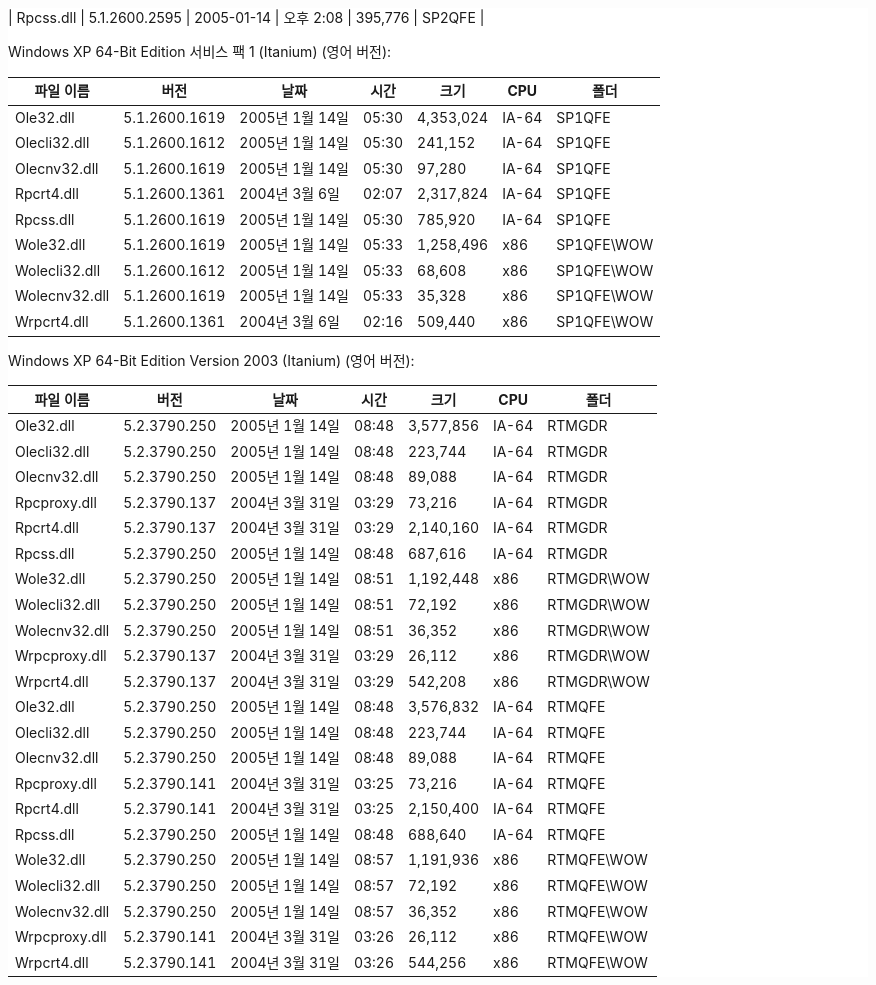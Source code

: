 | Rpcss.dll    | 5.1.2600.2595 | 2005-01-14 | 오후 2:08  | 395,776   | SP2QFE |

Windows XP 64-Bit Edition 서비스 팩 1 (Itanium) (영어 버전):

| 파일 이름     | 버전          | 날짜            | 시간  | 크기      | CPU   | 폴더        |
|---------------|---------------|-----------------|-------|-----------|-------|-------------|
| Ole32.dll     | 5.1.2600.1619 | 2005년 1월 14일 | 05:30 | 4,353,024 | IA-64 | SP1QFE      |
| Olecli32.dll  | 5.1.2600.1612 | 2005년 1월 14일 | 05:30 | 241,152   | IA-64 | SP1QFE      |
| Olecnv32.dll  | 5.1.2600.1619 | 2005년 1월 14일 | 05:30 | 97,280    | IA-64 | SP1QFE      |
| Rpcrt4.dll    | 5.1.2600.1361 | 2004년 3월 6일  | 02:07 | 2,317,824 | IA-64 | SP1QFE      |
| Rpcss.dll     | 5.1.2600.1619 | 2005년 1월 14일 | 05:30 | 785,920   | IA-64 | SP1QFE      |
| Wole32.dll    | 5.1.2600.1619 | 2005년 1월 14일 | 05:33 | 1,258,496 | x86   | SP1QFE\\WOW |
| Wolecli32.dll | 5.1.2600.1612 | 2005년 1월 14일 | 05:33 | 68,608    | x86   | SP1QFE\\WOW |
| Wolecnv32.dll | 5.1.2600.1619 | 2005년 1월 14일 | 05:33 | 35,328    | x86   | SP1QFE\\WOW |
| Wrpcrt4.dll   | 5.1.2600.1361 | 2004년 3월 6일  | 02:16 | 509,440   | x86   | SP1QFE\\WOW |

Windows XP 64-Bit Edition Version 2003 (Itanium) (영어 버전):

| 파일 이름     | 버전         | 날짜            | 시간  | 크기      | CPU   | 폴더        |
|---------------|--------------|-----------------|-------|-----------|-------|-------------|
| Ole32.dll     | 5.2.3790.250 | 2005년 1월 14일 | 08:48 | 3,577,856 | IA-64 | RTMGDR      |
| Olecli32.dll  | 5.2.3790.250 | 2005년 1월 14일 | 08:48 | 223,744   | IA-64 | RTMGDR      |
| Olecnv32.dll  | 5.2.3790.250 | 2005년 1월 14일 | 08:48 | 89,088    | IA-64 | RTMGDR      |
| Rpcproxy.dll  | 5.2.3790.137 | 2004년 3월 31일 | 03:29 | 73,216    | IA-64 | RTMGDR      |
| Rpcrt4.dll    | 5.2.3790.137 | 2004년 3월 31일 | 03:29 | 2,140,160 | IA-64 | RTMGDR      |
| Rpcss.dll     | 5.2.3790.250 | 2005년 1월 14일 | 08:48 | 687,616   | IA-64 | RTMGDR      |
| Wole32.dll    | 5.2.3790.250 | 2005년 1월 14일 | 08:51 | 1,192,448 | x86   | RTMGDR\\WOW |
| Wolecli32.dll | 5.2.3790.250 | 2005년 1월 14일 | 08:51 | 72,192    | x86   | RTMGDR\\WOW |
| Wolecnv32.dll | 5.2.3790.250 | 2005년 1월 14일 | 08:51 | 36,352    | x86   | RTMGDR\\WOW |
| Wrpcproxy.dll | 5.2.3790.137 | 2004년 3월 31일 | 03:29 | 26,112    | x86   | RTMGDR\\WOW |
| Wrpcrt4.dll   | 5.2.3790.137 | 2004년 3월 31일 | 03:29 | 542,208   | x86   | RTMGDR\\WOW |
| Ole32.dll     | 5.2.3790.250 | 2005년 1월 14일 | 08:48 | 3,576,832 | IA-64 | RTMQFE      |
| Olecli32.dll  | 5.2.3790.250 | 2005년 1월 14일 | 08:48 | 223,744   | IA-64 | RTMQFE      |
| Olecnv32.dll  | 5.2.3790.250 | 2005년 1월 14일 | 08:48 | 89,088    | IA-64 | RTMQFE      |
| Rpcproxy.dll  | 5.2.3790.141 | 2004년 3월 31일 | 03:25 | 73,216    | IA-64 | RTMQFE      |
| Rpcrt4.dll    | 5.2.3790.141 | 2004년 3월 31일 | 03:25 | 2,150,400 | IA-64 | RTMQFE      |
| Rpcss.dll     | 5.2.3790.250 | 2005년 1월 14일 | 08:48 | 688,640   | IA-64 | RTMQFE      |
| Wole32.dll    | 5.2.3790.250 | 2005년 1월 14일 | 08:57 | 1,191,936 | x86   | RTMQFE\\WOW |
| Wolecli32.dll | 5.2.3790.250 | 2005년 1월 14일 | 08:57 | 72,192    | x86   | RTMQFE\\WOW |
| Wolecnv32.dll | 5.2.3790.250 | 2005년 1월 14일 | 08:57 | 36,352    | x86   | RTMQFE\\WOW |
| Wrpcproxy.dll | 5.2.3790.141 | 2004년 3월 31일 | 03:26 | 26,112    | x86   | RTMQFE\\WOW |
| Wrpcrt4.dll   | 5.2.3790.141 | 2004년 3월 31일 | 03:26 | 544,256   | x86   | RTMQFE\\WOW |
